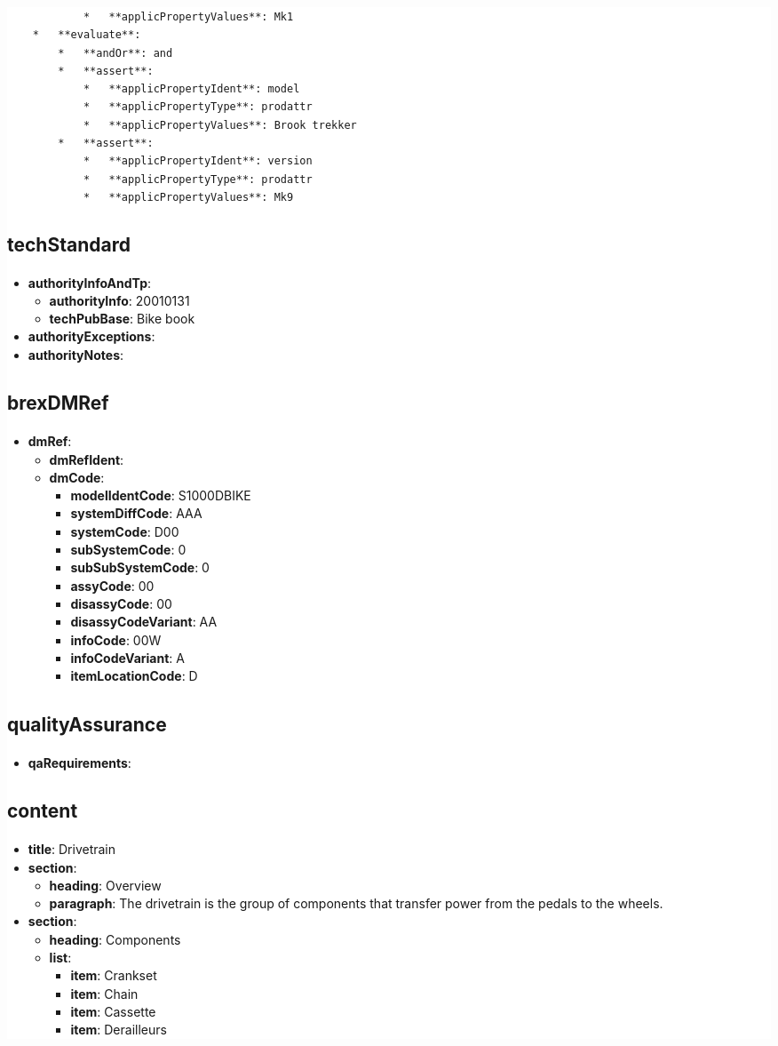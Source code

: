                 *   **applicPropertyValues**: Mk1
        *   **evaluate**:
            *   **andOr**: and
            *   **assert**:
                *   **applicPropertyIdent**: model
                *   **applicPropertyType**: prodattr
                *   **applicPropertyValues**: Brook trekker
            *   **assert**:
                *   **applicPropertyIdent**: version
                *   **applicPropertyType**: prodattr
                *   **applicPropertyValues**: Mk9

## techStandard

*   **authorityInfoAndTp**:
    *   **authorityInfo**: 20010131
    *   **techPubBase**: Bike book
*   **authorityExceptions**:
*   **authorityNotes**:

## brexDMRef

*   **dmRef**:
    *   **dmRefIdent**:
    *   **dmCode**:
        *   **modelIdentCode**: S1000DBIKE
        *   **systemDiffCode**: AAA
        *   **systemCode**: D00
        *   **subSystemCode**: 0
        *   **subSubSystemCode**: 0
        *   **assyCode**: 00
        *   **disassyCode**: 00
        *   **disassyCodeVariant**: AA
        *   **infoCode**: 00W
        *   **infoCodeVariant**: A
        *   **itemLocationCode**: D

## qualityAssurance

*   **qaRequirements**:

## content

*   **title**: Drivetrain
*   **section**:
    *   **heading**: Overview
    *   **paragraph**: The drivetrain is the group of components that transfer power from the pedals to the wheels.
*   **section**:
    *   **heading**: Components
    *   **list**:
        *   **item**: Crankset
        *   **item**: Chain
        *   **item**: Cassette
        *   **item**: Derailleurs
